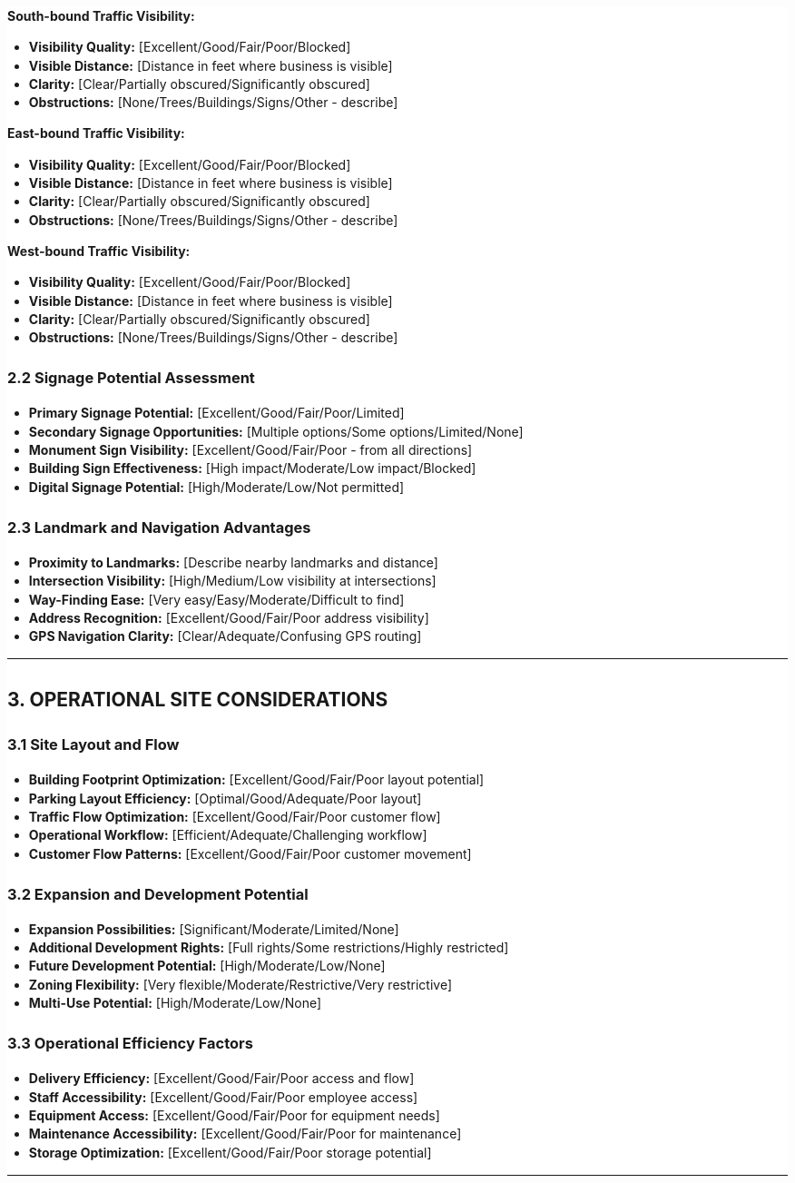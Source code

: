 **South-bound Traffic Visibility:**
- **Visibility Quality:** [Excellent/Good/Fair/Poor/Blocked]
- **Visible Distance:** [Distance in feet where business is visible]
- **Clarity:** [Clear/Partially obscured/Significantly obscured]
- **Obstructions:** [None/Trees/Buildings/Signs/Other - describe]

**East-bound Traffic Visibility:**
- **Visibility Quality:** [Excellent/Good/Fair/Poor/Blocked]
- **Visible Distance:** [Distance in feet where business is visible]
- **Clarity:** [Clear/Partially obscured/Significantly obscured]
- **Obstructions:** [None/Trees/Buildings/Signs/Other - describe]

**West-bound Traffic Visibility:**
- **Visibility Quality:** [Excellent/Good/Fair/Poor/Blocked]
- **Visible Distance:** [Distance in feet where business is visible]
- **Clarity:** [Clear/Partially obscured/Significantly obscured]
- **Obstructions:** [None/Trees/Buildings/Signs/Other - describe]

### **2.2 Signage Potential Assessment**
- **Primary Signage Potential:** [Excellent/Good/Fair/Poor/Limited]
- **Secondary Signage Opportunities:** [Multiple options/Some options/Limited/None]
- **Monument Sign Visibility:** [Excellent/Good/Fair/Poor - from all directions]
- **Building Sign Effectiveness:** [High impact/Moderate/Low impact/Blocked]
- **Digital Signage Potential:** [High/Moderate/Low/Not permitted]

### **2.3 Landmark and Navigation Advantages**
- **Proximity to Landmarks:** [Describe nearby landmarks and distance]
- **Intersection Visibility:** [High/Medium/Low visibility at intersections]
- **Way-Finding Ease:** [Very easy/Easy/Moderate/Difficult to find]
- **Address Recognition:** [Excellent/Good/Fair/Poor address visibility]
- **GPS Navigation Clarity:** [Clear/Adequate/Confusing GPS routing]

---

## **3. OPERATIONAL SITE CONSIDERATIONS**

### **3.1 Site Layout and Flow**
- **Building Footprint Optimization:** [Excellent/Good/Fair/Poor layout potential]
- **Parking Layout Efficiency:** [Optimal/Good/Adequate/Poor layout]
- **Traffic Flow Optimization:** [Excellent/Good/Fair/Poor customer flow]
- **Operational Workflow:** [Efficient/Adequate/Challenging workflow]
- **Customer Flow Patterns:** [Excellent/Good/Fair/Poor customer movement]

### **3.2 Expansion and Development Potential**
- **Expansion Possibilities:** [Significant/Moderate/Limited/None]
- **Additional Development Rights:** [Full rights/Some restrictions/Highly restricted]
- **Future Development Potential:** [High/Moderate/Low/None]
- **Zoning Flexibility:** [Very flexible/Moderate/Restrictive/Very restrictive]
- **Multi-Use Potential:** [High/Moderate/Low/None]

### **3.3 Operational Efficiency Factors**
- **Delivery Efficiency:** [Excellent/Good/Fair/Poor access and flow]
- **Staff Accessibility:** [Excellent/Good/Fair/Poor employee access]
- **Equipment Access:** [Excellent/Good/Fair/Poor for equipment needs]
- **Maintenance Accessibility:** [Excellent/Good/Fair/Poor for maintenance]
- **Storage Optimization:** [Excellent/Good/Fair/Poor storage potential]

---